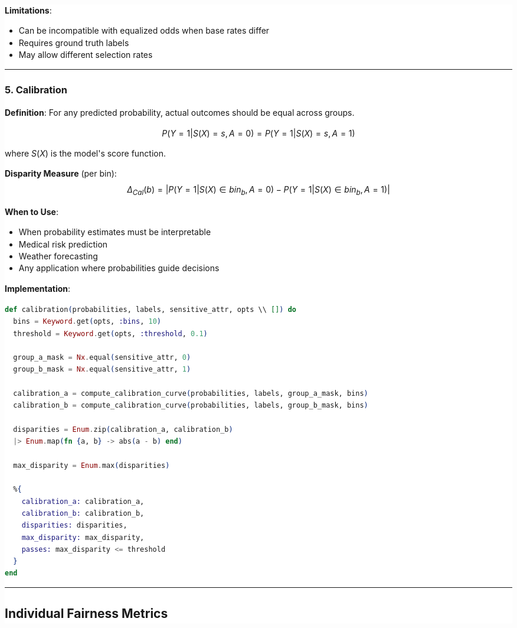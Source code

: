 **Limitations**:
- Can be incompatible with equalized odds when base rates differ
- Requires ground truth labels
- May allow different selection rates

---

### 5. Calibration

**Definition**: For any predicted probability, actual outcomes should be equal across groups.

$$P(Y = 1 | S(X) = s, A = 0) = P(Y = 1 | S(X) = s, A = 1)$$

where $S(X)$ is the model's score function.

**Disparity Measure** (per bin):
$$\Delta_{Cal}(b) = |P(Y = 1 | S(X) \in bin_b, A = 0) - P(Y = 1 | S(X) \in bin_b, A = 1)|$$

**When to Use**:
- When probability estimates must be interpretable
- Medical risk prediction
- Weather forecasting
- Any application where probabilities guide decisions

**Implementation**:
```elixir
def calibration(probabilities, labels, sensitive_attr, opts \\ []) do
  bins = Keyword.get(opts, :bins, 10)
  threshold = Keyword.get(opts, :threshold, 0.1)

  group_a_mask = Nx.equal(sensitive_attr, 0)
  group_b_mask = Nx.equal(sensitive_attr, 1)

  calibration_a = compute_calibration_curve(probabilities, labels, group_a_mask, bins)
  calibration_b = compute_calibration_curve(probabilities, labels, group_b_mask, bins)

  disparities = Enum.zip(calibration_a, calibration_b)
  |> Enum.map(fn {a, b} -> abs(a - b) end)

  max_disparity = Enum.max(disparities)

  %{
    calibration_a: calibration_a,
    calibration_b: calibration_b,
    disparities: disparities,
    max_disparity: max_disparity,
    passes: max_disparity <= threshold
  }
end
```

---

## Individual Fairness Metrics
